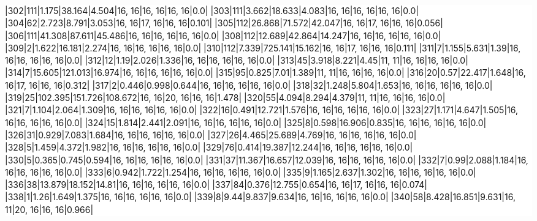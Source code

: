|302|111|1.175|38.164|4.504|16, 16|16, 16|16, 16|0.0|
|303|111|3.662|18.633|4.083|16, 16|16, 16|16, 16|0.0|
|304|62|2.723|8.791|3.053|16, 16|17, 16|16, 16|0.101|
|305|112|26.868|71.572|42.047|16, 16|17, 16|16, 16|0.056|
|306|111|41.308|87.611|45.486|16, 16|16, 16|16, 16|0.0|
|308|112|12.689|42.864|14.247|16, 16|16, 16|16, 16|0.0|
|309|2|1.622|16.181|2.274|16, 16|16, 16|16, 16|0.0|
|310|112|7.339|725.141|15.162|16, 16|17, 16|16, 16|0.111|
|311|7|1.155|5.631|1.39|16, 16|16, 16|16, 16|0.0|
|312|12|1.19|2.026|1.336|16, 16|16, 16|16, 16|0.0|
|313|45|3.918|8.221|4.45|11, 11|16, 16|16, 16|0.0|
|314|7|15.605|121.013|16.974|16, 16|16, 16|16, 16|0.0|
|315|95|0.825|7.01|1.389|11, 11|16, 16|16, 16|0.0|
|316|20|0.57|22.417|1.648|16, 16|17, 16|16, 16|0.312|
|317|2|0.446|0.998|0.644|16, 16|16, 16|16, 16|0.0|
|318|32|1.248|5.804|1.653|16, 16|16, 16|16, 16|0.0|
|319|25|102.395|151.726|108.672|16, 16|20, 16|16, 16|1.478|
|320|55|4.094|8.294|4.379|11, 11|16, 16|16, 16|0.0|
|321|7|1.104|2.064|1.309|16, 16|16, 16|16, 16|0.0|
|322|16|0.491|12.721|1.576|16, 16|16, 16|16, 16|0.0|
|323|27|1.171|4.647|1.505|16, 16|16, 16|16, 16|0.0|
|324|15|1.814|2.441|2.091|16, 16|16, 16|16, 16|0.0|
|325|8|0.598|16.906|0.835|16, 16|16, 16|16, 16|0.0|
|326|31|0.929|7.083|1.684|16, 16|16, 16|16, 16|0.0|
|327|26|4.465|25.689|4.769|16, 16|16, 16|16, 16|0.0|
|328|5|1.459|4.372|1.982|16, 16|16, 16|16, 16|0.0|
|329|76|0.414|19.387|12.244|16, 16|16, 16|16, 16|0.0|
|330|5|0.365|0.745|0.594|16, 16|16, 16|16, 16|0.0|
|331|37|11.367|16.657|12.039|16, 16|16, 16|16, 16|0.0|
|332|7|0.99|2.088|1.184|16, 16|16, 16|16, 16|0.0|
|333|6|0.942|1.722|1.254|16, 16|16, 16|16, 16|0.0|
|335|9|1.165|2.637|1.302|16, 16|16, 16|16, 16|0.0|
|336|38|13.879|18.152|14.81|16, 16|16, 16|16, 16|0.0|
|337|84|0.376|12.755|0.654|16, 16|17, 16|16, 16|0.074|
|338|1|1.26|1.649|1.375|16, 16|16, 16|16, 16|0.0|
|339|8|9.44|9.837|9.634|16, 16|16, 16|16, 16|0.0|
|340|58|8.428|16.851|9.631|16, 11|20, 16|16, 16|0.966|